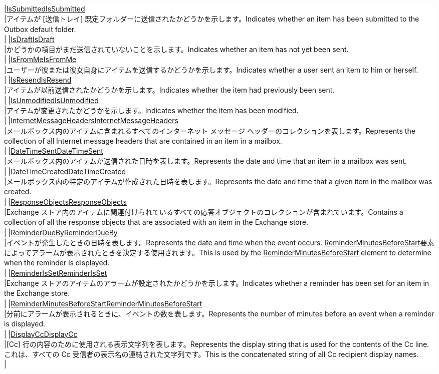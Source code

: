 |[<span data-ttu-id="ea61c-140">IsSubmitted</span><span class="sxs-lookup"><span data-stu-id="ea61c-140">IsSubmitted</span></span>](issubmitted.md) <br/> |<span data-ttu-id="ea61c-141">アイテムが [送信トレイ] 既定フォルダーに送信されたかどうかを示します。</span><span class="sxs-lookup"><span data-stu-id="ea61c-141">Indicates whether an item has been submitted to the Outbox default folder.</span></span>  <br/> |
|[<span data-ttu-id="ea61c-142">IsDraft</span><span class="sxs-lookup"><span data-stu-id="ea61c-142">IsDraft</span></span>](isdraft.md) <br/> |<span data-ttu-id="ea61c-143">かどうかの項目がまだ送信されていないことを示します。</span><span class="sxs-lookup"><span data-stu-id="ea61c-143">Indicates whether an item has not yet been sent.</span></span>  <br/> |
|[<span data-ttu-id="ea61c-144">IsFromMe</span><span class="sxs-lookup"><span data-stu-id="ea61c-144">IsFromMe</span></span>](isfromme.md) <br/> |<span data-ttu-id="ea61c-145">ユーザーが彼または彼女自身にアイテムを送信するかどうかを示します。</span><span class="sxs-lookup"><span data-stu-id="ea61c-145">Indicates whether a user sent an item to him or herself.</span></span>  <br/> |
|[<span data-ttu-id="ea61c-146">IsResend</span><span class="sxs-lookup"><span data-stu-id="ea61c-146">IsResend</span></span>](isresend.md) <br/> |<span data-ttu-id="ea61c-147">アイテムが以前送信されたかどうかを示します。</span><span class="sxs-lookup"><span data-stu-id="ea61c-147">Indicates whether the item had previously been sent.</span></span>  <br/> |
|[<span data-ttu-id="ea61c-148">IsUnmodified</span><span class="sxs-lookup"><span data-stu-id="ea61c-148">IsUnmodified</span></span>](isunmodified.md) <br/> |<span data-ttu-id="ea61c-149">アイテムが変更されたかどうかを示します。</span><span class="sxs-lookup"><span data-stu-id="ea61c-149">Indicates whether the item has been modified.</span></span>  <br/> |
|[<span data-ttu-id="ea61c-150">InternetMessageHeaders</span><span class="sxs-lookup"><span data-stu-id="ea61c-150">InternetMessageHeaders</span></span>](internetmessageheaders.md) <br/> |<span data-ttu-id="ea61c-151">メールボックス内のアイテムに含まれるすべてのインターネット メッセージ ヘッダーのコレクションを表します。</span><span class="sxs-lookup"><span data-stu-id="ea61c-151">Represents the collection of all Internet message headers that are contained in an item in a mailbox.</span></span>  <br/> |
|[<span data-ttu-id="ea61c-152">DateTimeSent</span><span class="sxs-lookup"><span data-stu-id="ea61c-152">DateTimeSent</span></span>](datetimesent.md) <br/> |<span data-ttu-id="ea61c-153">メールボックス内のアイテムが送信された日時を表します。</span><span class="sxs-lookup"><span data-stu-id="ea61c-153">Represents the date and time that an item in a mailbox was sent.</span></span>  <br/> |
|[<span data-ttu-id="ea61c-154">DateTimeCreated</span><span class="sxs-lookup"><span data-stu-id="ea61c-154">DateTimeCreated</span></span>](datetimecreated.md) <br/> |<span data-ttu-id="ea61c-155">メールボックス内の特定のアイテムが作成された日時を表します。</span><span class="sxs-lookup"><span data-stu-id="ea61c-155">Represents the date and time that a given item in the mailbox was created.</span></span>  <br/> |
|[<span data-ttu-id="ea61c-156">ResponseObjects</span><span class="sxs-lookup"><span data-stu-id="ea61c-156">ResponseObjects</span></span>](responseobjects.md) <br/> |<span data-ttu-id="ea61c-157">Exchange ストア内のアイテムに関連付けられているすべての応答オブジェクトのコレクションが含まれています。</span><span class="sxs-lookup"><span data-stu-id="ea61c-157">Contains a collection of all the response objects that are associated with an item in the Exchange store.</span></span>  <br/> |
|[<span data-ttu-id="ea61c-158">ReminderDueBy</span><span class="sxs-lookup"><span data-stu-id="ea61c-158">ReminderDueBy</span></span>](reminderdueby.md) <br/> |<span data-ttu-id="ea61c-159">イベントが発生したときの日時を表します。</span><span class="sxs-lookup"><span data-stu-id="ea61c-159">Represents the date and time when the event occurs.</span></span> <span data-ttu-id="ea61c-160">[ReminderMinutesBeforeStart](reminderminutesbeforestart.md)要素によってアラームが表示されたときを決定する使用されます。</span><span class="sxs-lookup"><span data-stu-id="ea61c-160">This is used by the [ReminderMinutesBeforeStart](reminderminutesbeforestart.md) element to determine when the reminder is displayed.</span></span>  <br/> |
|[<span data-ttu-id="ea61c-161">ReminderIsSet</span><span class="sxs-lookup"><span data-stu-id="ea61c-161">ReminderIsSet</span></span>](reminderisset.md) <br/> |<span data-ttu-id="ea61c-162">Exchange ストアのアイテムのアラームが設定されたかどうかを示します。</span><span class="sxs-lookup"><span data-stu-id="ea61c-162">Indicates whether a reminder has been set for an item in the Exchange store.</span></span>  <br/> |
|[<span data-ttu-id="ea61c-163">ReminderMinutesBeforeStart</span><span class="sxs-lookup"><span data-stu-id="ea61c-163">ReminderMinutesBeforeStart</span></span>](reminderminutesbeforestart.md) <br/> |<span data-ttu-id="ea61c-164">分前にアラームが表示されるときに、イベントの数を表します。</span><span class="sxs-lookup"><span data-stu-id="ea61c-164">Represents the number of minutes before an event when a reminder is displayed.</span></span>  <br/> |
|[<span data-ttu-id="ea61c-165">DisplayCc</span><span class="sxs-lookup"><span data-stu-id="ea61c-165">DisplayCc</span></span>](displaycc.md) <br/> |<span data-ttu-id="ea61c-166">[Cc] 行の内容のために使用される表示文字列を表します。</span><span class="sxs-lookup"><span data-stu-id="ea61c-166">Represents the display string that is used for the contents of the Cc line.</span></span> <span data-ttu-id="ea61c-167">これは、すべての Cc 受信者の表示名の連結された文字列です。</span><span class="sxs-lookup"><span data-stu-id="ea61c-167">This is the concatenated string of all Cc recipient display names.</span></span>  <br/> |